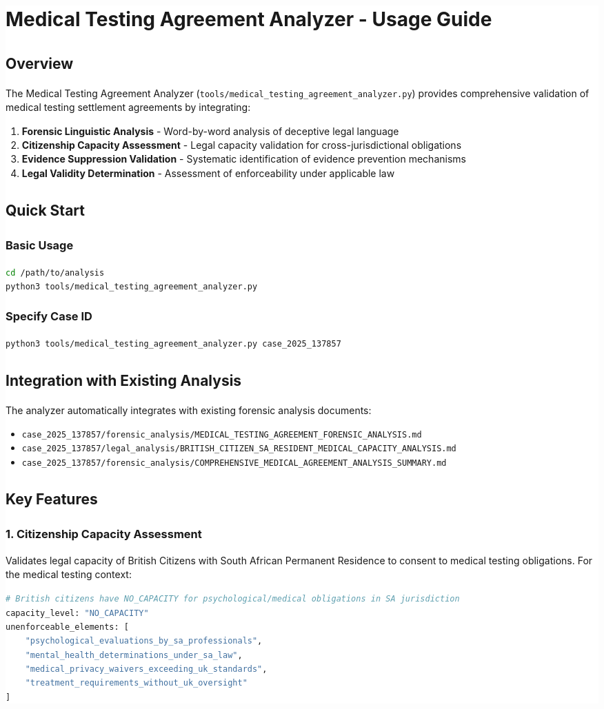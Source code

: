 # Medical Testing Agreement Analyzer - Usage Guide

## Overview

The Medical Testing Agreement Analyzer (`tools/medical_testing_agreement_analyzer.py`) provides comprehensive validation of medical testing settlement agreements by integrating:

1. **Forensic Linguistic Analysis** - Word-by-word analysis of deceptive legal language
2. **Citizenship Capacity Assessment** - Legal capacity validation for cross-jurisdictional obligations  
3. **Evidence Suppression Validation** - Systematic identification of evidence prevention mechanisms
4. **Legal Validity Determination** - Assessment of enforceability under applicable law

## Quick Start

### Basic Usage

```bash
cd /path/to/analysis
python3 tools/medical_testing_agreement_analyzer.py
```

### Specify Case ID

```bash
python3 tools/medical_testing_agreement_analyzer.py case_2025_137857
```

## Integration with Existing Analysis

The analyzer automatically integrates with existing forensic analysis documents:

- `case_2025_137857/forensic_analysis/MEDICAL_TESTING_AGREEMENT_FORENSIC_ANALYSIS.md`
- `case_2025_137857/legal_analysis/BRITISH_CITIZEN_SA_RESIDENT_MEDICAL_CAPACITY_ANALYSIS.md`
- `case_2025_137857/forensic_analysis/COMPREHENSIVE_MEDICAL_AGREEMENT_ANALYSIS_SUMMARY.md`

## Key Features

### 1. Citizenship Capacity Assessment

Validates legal capacity of British Citizens with South African Permanent Residence to consent to medical testing obligations. For the medical testing context:

```python
# British citizens have NO_CAPACITY for psychological/medical obligations in SA jurisdiction
capacity_level: "NO_CAPACITY"
unenforceable_elements: [
    "psychological_evaluations_by_sa_professionals",
    "mental_health_determinations_under_sa_law", 
    "medical_privacy_waivers_exceeding_uk_standards",
    "treatment_requirements_without_uk_oversight"
]
```
